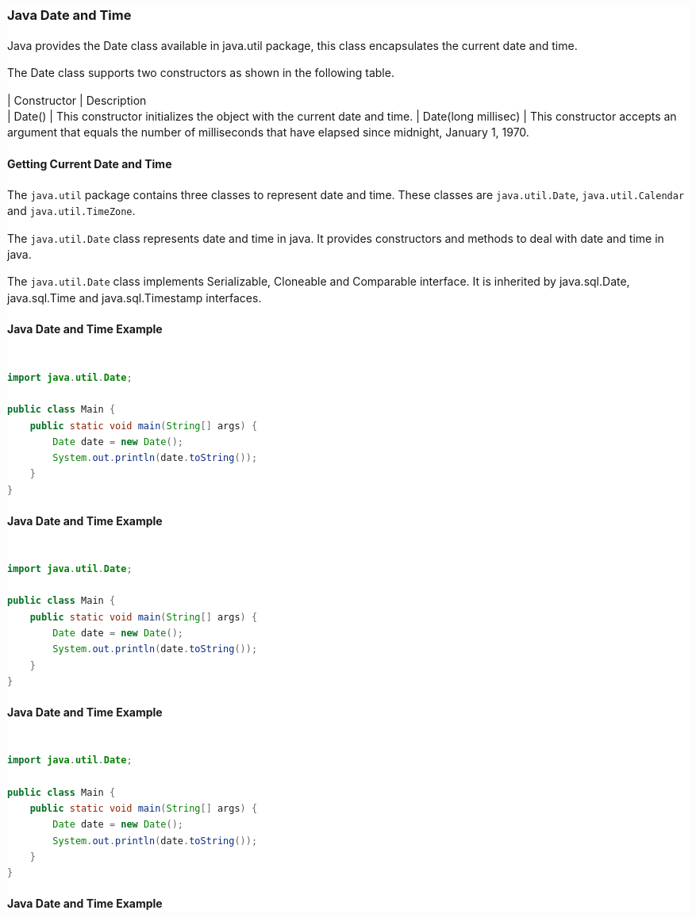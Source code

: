 ### Java Date and Time

Java provides the Date class available in java.util package, this class encapsulates the current date and time.

The Date class supports two constructors as shown in the following table.

| Constructor                    | Description                                                                            
| Date()                         | This constructor initializes the object with the current date and time. 
| Date(long millisec)            | This constructor accepts an argument that equals the number of milliseconds that have elapsed since midnight, January 1, 1970. 

#### Getting Current Date and Time

The `java.util` package contains three classes to represent date and time. These classes are `java.util.Date`, `java.util.Calendar` and `java.util.TimeZone`.

The `java.util.Date` class represents date and time in java. It provides constructors and methods to deal with date and time in java.

The `java.util.Date` class implements Serializable, Cloneable and Comparable interface. It is inherited by java.sql.Date, java.sql.Time and java.sql.Timestamp interfaces.

#### Java Date and Time Example

```java

import java.util.Date;

public class Main {
    public static void main(String[] args) {
        Date date = new Date();
        System.out.println(date.toString());
    }
}
```
#### Java Date and Time Example

```java

import java.util.Date;

public class Main {
    public static void main(String[] args) {
        Date date = new Date();
        System.out.println(date.toString());
    }
}
```
#### Java Date and Time Example

```java

import java.util.Date;

public class Main {
    public static void main(String[] args) {
        Date date = new Date();
        System.out.println(date.toString());
    }
}
```
#### Java Date and Time Example

